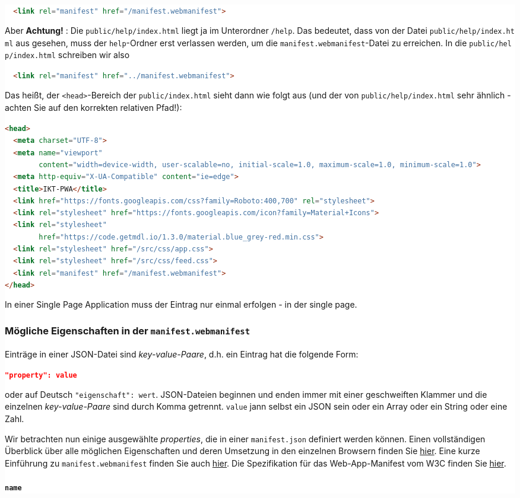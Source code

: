 ```html
  <link rel="manifest" href="/manifest.webmanifest">
```

Aber **Achtung!** : Die `public/help/index.html` liegt ja im Unterordner `/help`. Das bedeutet, dass von der Datei `public/help/index.html` aus gesehen, muss der `help`-Ordner erst verlassen werden, um die `manifest.webmanifest`-Datei zu erreichen. In die `public/help/index.html` schreiben wir also 

```html
  <link rel="manifest" href="../manifest.webmanifest">
```

Das heißt, der `<head>`-Bereich der `public/index.html` sieht dann wie folgt aus (und der von `public/help/index.html` sehr ähnlich - achten Sie auf den korrekten relativen Pfad!):

```html linenums="1" hl_lines="13"
<head>
  <meta charset="UTF-8">
  <meta name="viewport"
        content="width=device-width, user-scalable=no, initial-scale=1.0, maximum-scale=1.0, minimum-scale=1.0">
  <meta http-equiv="X-UA-Compatible" content="ie=edge">
  <title>IKT-PWA</title>
  <link href="https://fonts.googleapis.com/css?family=Roboto:400,700" rel="stylesheet">
  <link rel="stylesheet" href="https://fonts.googleapis.com/icon?family=Material+Icons">
  <link rel="stylesheet"
        href="https://code.getmdl.io/1.3.0/material.blue_grey-red.min.css">
  <link rel="stylesheet" href="/src/css/app.css">
  <link rel="stylesheet" href="/src/css/feed.css">
  <link rel="manifest" href="/manifest.webmanifest">
</head>
```

In einer Single Page Application muss der Eintrag nur einmal erfolgen - in der single page. 


### Mögliche Eigenschaften in der `manifest.webmanifest`

Einträge in einer JSON-Datei sind *key-value-Paare*, d.h. ein Eintrag hat die folgende Form:

```json
"property": value
```

oder auf Deutsch `"eigenschaft": wert`. JSON-Dateien beginnen und enden immer mit einer geschweiften Klammer und die einzelnen *key-value-Paare* sind durch Komma getrennt. `value` jann selbst ein JSON sein oder ein Array oder ein String oder eine Zahl. 

Wir betrachten nun einige ausgewählte *properties*, die in einer `manifest.json` definiert werden können. Einen vollständigen Überblick über alle möglichen Eigenschaften und deren Umsetzung in den einzelnen Browsern finden Sie [hier](https://developer.mozilla.org/de/docs/Mozilla/Add-ons/WebExtensions/manifest.json). Eine kurze Einführung zu `manifest.webmanifest` finden Sie auch [hier](https://web.dev/add-manifest/). Die Spezifikation für das Web-App-Manifest vom W3C finden Sie [hier](https://www.w3.org/TR/appmanifest/).

#### `name` 
